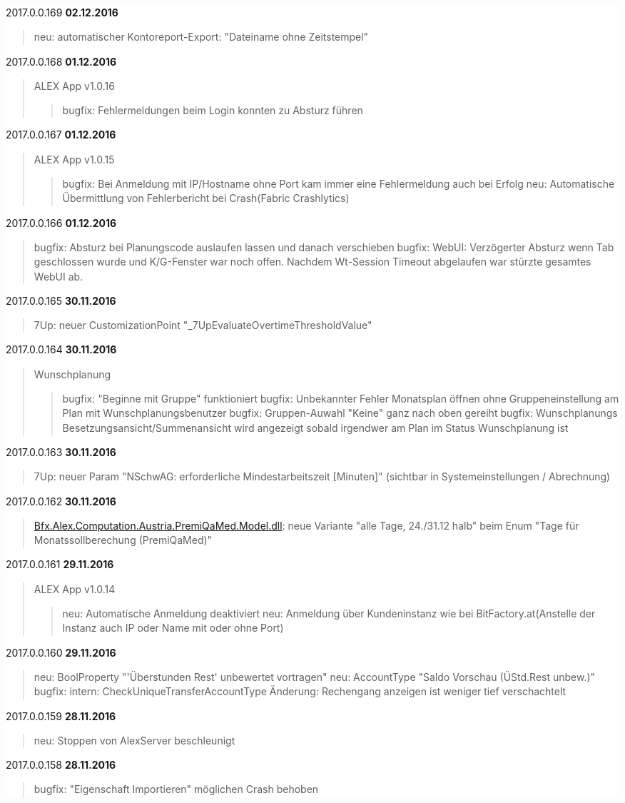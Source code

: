 2017.0.0.169 **02.12.2016**
> neu: automatischer Kontoreport-Export: "Dateiname ohne Zeitstempel"

2017.0.0.168 **01.12.2016**
> ALEX App v1.0.16
>> bugfix: Fehlermeldungen beim Login konnten zu Absturz führen

2017.0.0.167 **01.12.2016**
> ALEX App v1.0.15
>> bugfix: Bei Anmeldung mit IP/Hostname ohne Port kam immer eine Fehlermeldung auch bei Erfolg
>> neu: Automatische Übermittlung von Fehlerbericht bei Crash(Fabric Crashlytics)

2017.0.0.166 **01.12.2016**
> bugfix: Absturz bei Planungscode auslaufen lassen und danach verschieben
> bugfix: WebUI: Verzögerter Absturz wenn Tab geschlossen wurde und K/G-Fenster war noch offen. Nachdem Wt-Session Timeout abgelaufen war stürzte gesamtes WebUI ab.

2017.0.0.165 **30.11.2016**
> 7Up: neuer CustomizationPoint "_7UpEvaluateOvertimeThresholdValue"

2017.0.0.164 **30.11.2016**
> Wunschplanung
>> bugfix: "Beginne mit Gruppe" funktioniert
>> bugfix: Unbekannter Fehler Monatsplan öffnen ohne Gruppeneinstellung am Plan mit Wunschplanungsbenutzer
>> bugfix: Gruppen-Auwahl "Keine" ganz nach oben gereiht
>> bugfix: Wunschplanungs Besetzungsansicht/Summenansicht wird angezeigt sobald irgendwer am Plan im Status Wunschplanung ist

2017.0.0.163 **30.11.2016**
> 7Up: neuer Param "NSchwAG: erforderliche Mindestarbeitszeit [Minuten]" (sichtbar in Systemeinstellungen / Abrechnung)

2017.0.0.162 **30.11.2016**
> [Bfx.Alex.Computation.Austria.PremiQaMed.Model.dll]({{page.wiki}}Bfx.Alex.Computation.Austria.PremiQaMed.Model.dll): neue Variante "alle Tage, 24./31.12 halb" beim Enum "Tage für Monatssollberechung (PremiQaMed)"

2017.0.0.161 **29.11.2016**
> ALEX App v1.0.14
>> neu: Automatische Anmeldung deaktiviert
>> neu: Anmeldung über Kundeninstanz wie bei BitFactory.at(Anstelle der Instanz auch IP oder Name mit oder ohne Port)

2017.0.0.160 **29.11.2016**
> neu: BoolProperty "'Überstunden Rest' unbewertet vortragen"
> neu: AccountType "Saldo Vorschau (ÜStd.Rest unbew.)"
> bugfix: intern: CheckUniqueTransferAccountType
> Änderung: Rechengang anzeigen ist weniger tief verschachtelt

2017.0.0.159 **28.11.2016**
> neu: Stoppen von AlexServer beschleunigt

2017.0.0.158 **28.11.2016**
> bugfix: "Eigenschaft Importieren" möglichen Crash behoben

